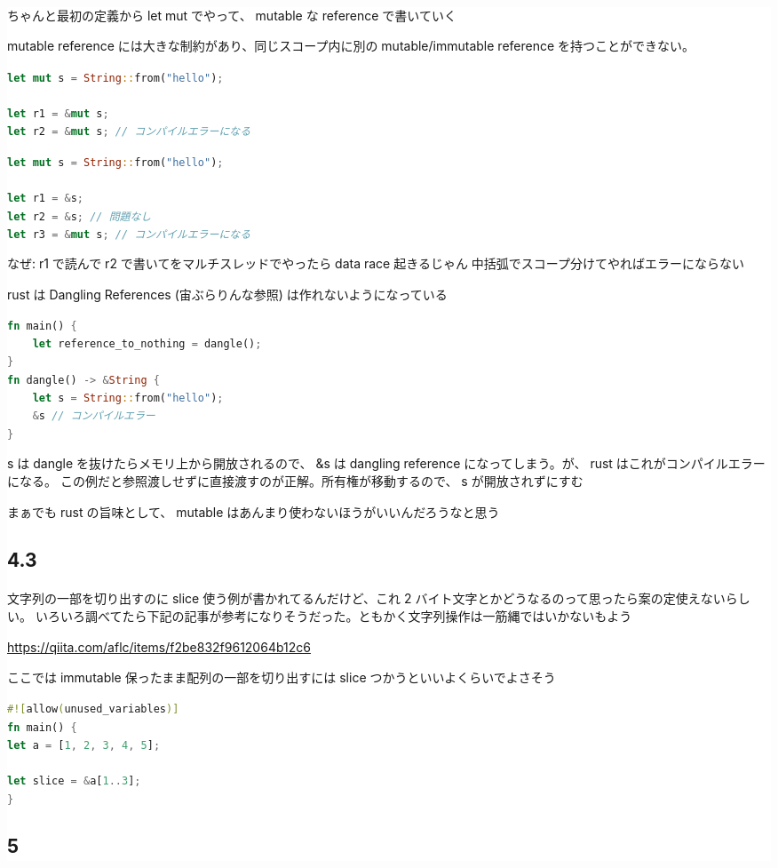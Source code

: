 ちゃんと最初の定義から let mut でやって、 mutable な reference で書いていく

mutable reference には大きな制約があり、同じスコープ内に別の mutable/immutable reference を持つことができない。

```rust
let mut s = String::from("hello");

let r1 = &mut s;
let r2 = &mut s; // コンパイルエラーになる
```

```rust
let mut s = String::from("hello");

let r1 = &s;
let r2 = &s; // 問題なし
let r3 = &mut s; // コンパイルエラーになる
```

なぜ: r1 で読んで r2 で書いてをマルチスレッドでやったら data race 起きるじゃん
中括弧でスコープ分けてやればエラーにならない

rust は Dangling References (宙ぶらりんな参照) は作れないようになっている

```rust
fn main() {
    let reference_to_nothing = dangle();
}
fn dangle() -> &String {
    let s = String::from("hello");
    &s // コンパイルエラー
}
```

s は dangle を抜けたらメモリ上から開放されるので、 &s は dangling reference になってしまう。が、 rust はこれがコンパイルエラーになる。
この例だと参照渡しせずに直接渡すのが正解。所有権が移動するので、 s が開放されずにすむ

まぁでも rust の旨味として、 mutable はあんまり使わないほうがいいんだろうなと思う

## 4.3

文字列の一部を切り出すのに slice 使う例が書かれてるんだけど、これ 2 バイト文字とかどうなるのって思ったら案の定使えないらしい。
いろいろ調べてたら下記の記事が参考になりそうだった。ともかく文字列操作は一筋縄ではいかないもよう

<https://qiita.com/aflc/items/f2be832f9612064b12c6>

ここでは immutable 保ったまま配列の一部を切り出すには slice つかうといいよくらいでよさそう

```rust
#![allow(unused_variables)]
fn main() {
let a = [1, 2, 3, 4, 5];

let slice = &a[1..3];
}
```

## 5
